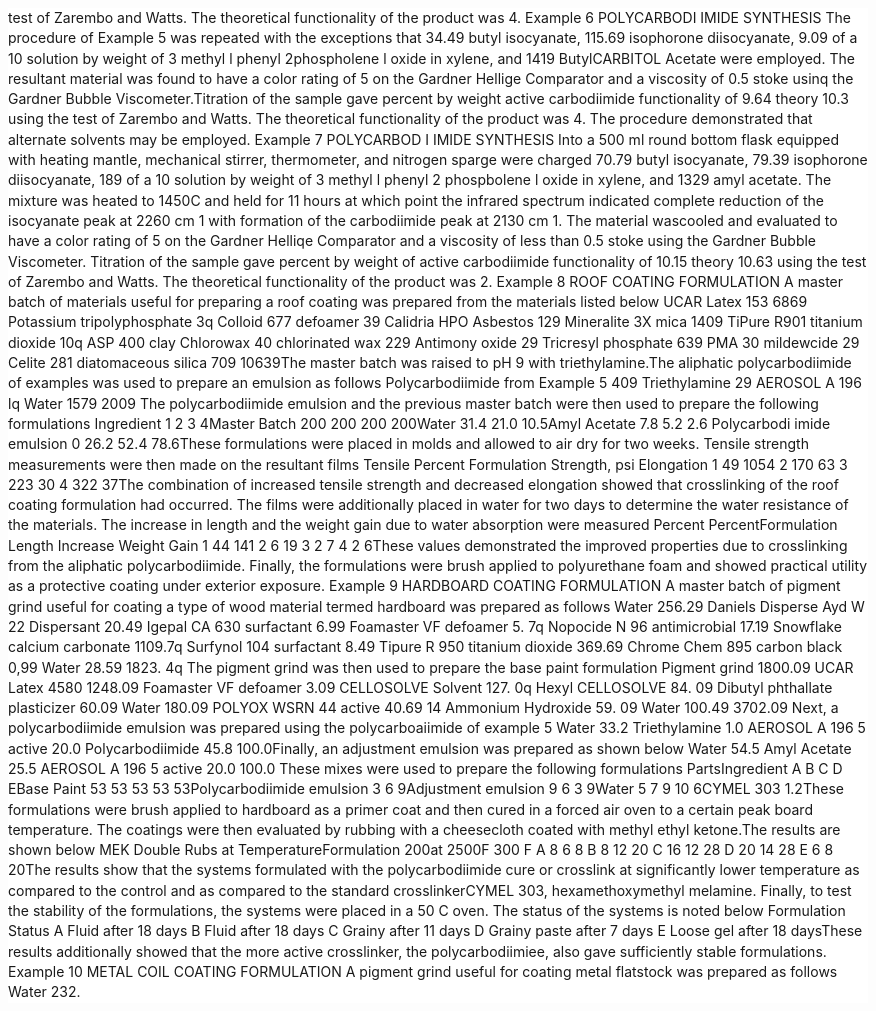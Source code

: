 test of Zarembo and Watts. The theoretical functionality of the product was 4. Example 6 POLYCARBODI IMIDE SYNTHESIS The procedure of Example 5 was repeated with the exceptions that 34.49 butyl isocyanate, 115.69 isophorone diisocyanate, 9.09 of a 10 solution by weight of 3 methyl l phenyl 2phospholene l oxide in xylene, and 1419 ButylCARBITOL Acetate were employed. The resultant material was found to have a color rating of 5 on the Gardner Hellige Comparator and a viscosity of 0.5 stoke usinq the Gardner Bubble Viscometer.Titration of the sample gave percent by weight active carbodiimide functionality of 9.64 theory 10.3 using the test of Zarembo and Watts. The theoretical functionality of the product was 4. The procedure demonstrated that alternate solvents may be employed. Example 7 POLYCARBOD I IMIDE SYNTHESIS Into a 500 ml round bottom flask equipped with heating mantle, mechanical stirrer, thermometer, and nitrogen sparge were charged 70.79 butyl isocyanate, 79.39 isophorone diisocyanate, 189 of a 10 solution by weight of 3 methyl l phenyl 2 phospbolene l oxide in xylene, and 1329 amyl acetate. The mixture was heated to 1450C and held for 11 hours at which point the infrared spectrum indicated complete reduction of the isocyanate peak at 2260 cm 1 with formation of the carbodiimide peak at 2130 cm 1. The material wascooled and evaluated to have a color rating of 5 on the Gardner Helliqe Comparator and a viscosity of less than 0.5 stoke using the Gardner Bubble Viscometer. Titration of the sample gave percent by weight of active carbodiimide functionality of 10.15 theory 10.63 using the test of Zarembo and Watts. The theoretical functionality of the product was 2. Example 8 ROOF COATING FORMULATION A master batch of materials useful for preparing a roof coating was prepared from the materials listed below UCAR Latex 153 6869 Potassium tripolyphosphate 3q Colloid 677 defoamer 39 Calidria HPO Asbestos 129 Mineralite 3X mica 1409 TiPure R901 titanium dioxide 10q ASP 400 clay Chlorowax 40 chlorinated wax 229 Antimony oxide 29 Tricresyl phosphate 639 PMA 30 mildewcide 29 Celite 281 diatomaceous silica 709 10639The master batch was raised to pH 9 with triethylamine.The aliphatic polycarbodiimide of examples was used to prepare an emulsion as follows Polycarbodiimide from Example 5 409 Triethylamine 29 AEROSOL A 196 lq Water 1579 2009 The polycarbodiimide emulsion and the previous master batch were then used to prepare the following formulations Ingredient 1 2 3 4Master Batch 200 200 200 200Water 31.4 21.0 10.5Amyl Acetate 7.8 5.2 2.6 Polycarbodi imide emulsion 0 26.2 52.4 78.6These formulations were placed in molds and allowed to air dry for two weeks. Tensile strength measurements were then made on the resultant films Tensile Percent Formulation Strength, psi Elongation 1 49 1054 2 170 63 3 223 30 4 322 37The combination of increased tensile strength and decreased elongation showed that crosslinking of the roof coating formulation had occurred. The films were additionally placed in water for two days to determine the water resistance of the materials. The increase in length and the weight gain due to water absorption were measured Percent PercentFormulation Length Increase Weight Gain 1 44 141 2 6 19 3 2 7 4 2 6These values demonstrated the improved properties due to crosslinking from the aliphatic polycarbodiimide. Finally, the formulations were brush applied to polyurethane foam and showed practical utility as a protective coating under exterior exposure. Example 9 HARDBOARD COATING FORMULATION A master batch of pigment grind useful for coating a type of wood material termed hardboard was prepared as follows Water 256.29 Daniels Disperse Ayd W 22 Dispersant 20.49 Igepal CA 630 surfactant 6.99 Foamaster VF defoamer 5. 7q Nopocide N 96 antimicrobial 17.19 Snowflake calcium carbonate 1109.7q Surfynol 104 surfactant 8.49 Tipure R 950 titanium dioxide 369.69 Chrome Chem 895 carbon black 0,99 Water 28.59 1823. 4q The pigment grind was then used to prepare the base paint formulation Pigment grind 1800.09 UCAR Latex 4580 1248.09 Foamaster VF defoamer 3.09 CELLOSOLVE Solvent 127. 0q Hexyl CELLOSOLVE 84. 09 Dibutyl phthallate plasticizer 60.09 Water 180.09 POLYOX WSRN 44 active 40.69 14 Ammonium Hydroxide 59. 09 Water 100.49 3702.09 Next, a polycarbodiimide emulsion was prepared using the polycarboaiimide of example 5 Water 33.2 Triethylamine 1.0 AEROSOL A 196 5 active 20.0 Polycarbodiimide 45.8 100.0Finally, an adjustment emulsion was prepared as shown below Water 54.5 Amyl Acetate 25.5 AEROSOL A 196 5 active 20.0 100.0 These mixes were used to prepare the following formulations PartsIngredient A B C D EBase Paint 53 53 53 53 53Polycarbodiimide emulsion 3 6 9Adjustment emulsion 9 6 3 9Water 5 7 9 10 6CYMEL 303 1.2These formulations were brush applied to hardboard as a primer coat and then cured in a forced air oven to a certain peak board temperature. The coatings were then evaluated by rubbing with a cheesecloth coated with methyl ethyl ketone.The results are shown below MEK Double Rubs at TemperatureFormulation 200at 2500F 300 F A 8 6 8 B 8 12 20 C 16 12 28 D 20 14 28 E 6 8 20The results show that the systems formulated with the polycarbodiimide cure or crosslink at significantly lower temperature as compared to the control and as compared to the standard crosslinkerCYMEL 303, hexamethoxymethyl melamine. Finally, to test the stability of the formulations, the systems were placed in a 50 C oven. The status of the systems is noted below Formulation Status A Fluid after 18 days B Fluid after 18 days C Grainy after 11 days D Grainy paste after 7 days E Loose gel after 18 daysThese results additionally showed that the more active crosslinker, the polycarbodiimiee, also gave sufficiently stable formulations. Example 10 METAL COIL COATING FORMULATION A pigment grind useful for coating metal flatstock was prepared as follows Water 232.